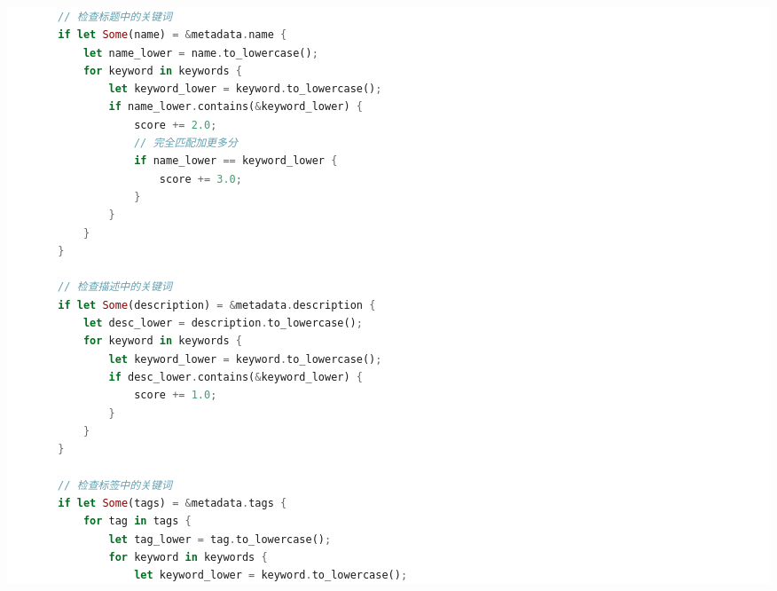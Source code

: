 ```rust
        // 检查标题中的关键词
        if let Some(name) = &metadata.name {
            let name_lower = name.to_lowercase();
            for keyword in keywords {
                let keyword_lower = keyword.to_lowercase();
                if name_lower.contains(&keyword_lower) {
                    score += 2.0;
                    // 完全匹配加更多分
                    if name_lower == keyword_lower {
                        score += 3.0;
                    }
                }
            }
        }
        
        // 检查描述中的关键词
        if let Some(description) = &metadata.description {
            let desc_lower = description.to_lowercase();
            for keyword in keywords {
                let keyword_lower = keyword.to_lowercase();
                if desc_lower.contains(&keyword_lower) {
                    score += 1.0;
                }
            }
        }
        
        // 检查标签中的关键词
        if let Some(tags) = &metadata.tags {
            for tag in tags {
                let tag_lower = tag.to_lowercase();
                for keyword in keywords {
                    let keyword_lower = keyword.to_lowercase();
